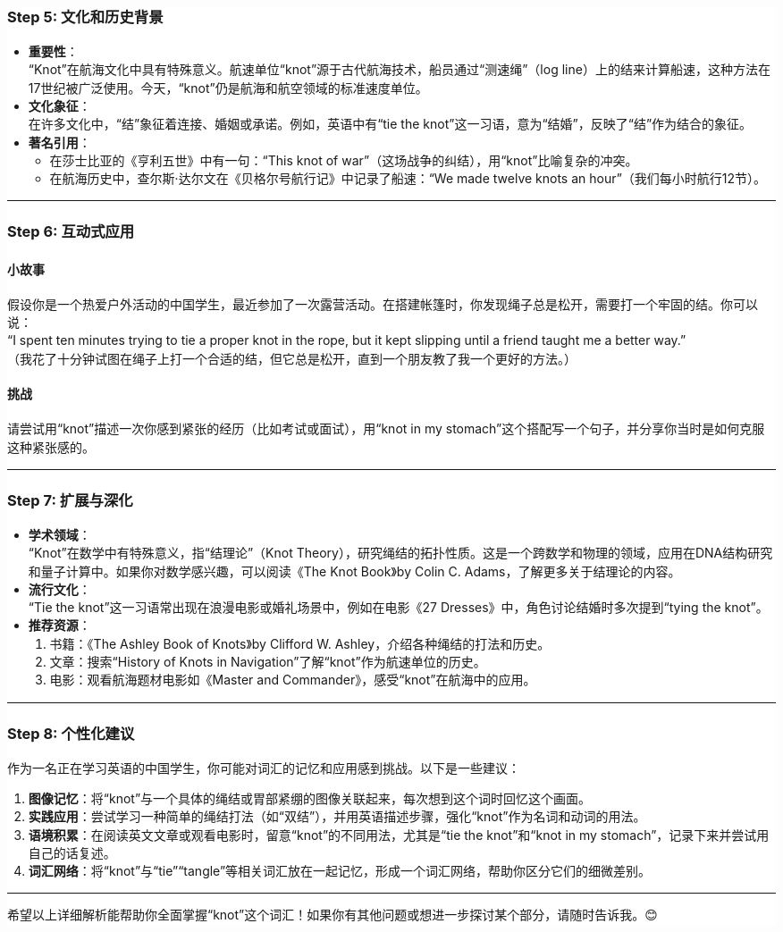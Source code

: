 ### **Step 5: 文化和历史背景**
- **重要性**：  
  “Knot”在航海文化中具有特殊意义。航速单位“knot”源于古代航海技术，船员通过“测速绳”（log line）上的结来计算船速，这种方法在17世纪被广泛使用。今天，“knot”仍是航海和航空领域的标准速度单位。
- **文化象征**：  
  在许多文化中，“结”象征着连接、婚姻或承诺。例如，英语中有“tie the knot”这一习语，意为“结婚”，反映了“结”作为结合的象征。
- **著名引用**：  
  - 在莎士比亚的《亨利五世》中有一句：“This knot of war”（这场战争的纠结），用“knot”比喻复杂的冲突。
  - 在航海历史中，查尔斯·达尔文在《贝格尔号航行记》中记录了船速：“We made twelve knots an hour”（我们每小时航行12节）。

---

### **Step 6: 互动式应用**
#### **小故事**
假设你是一个热爱户外活动的中国学生，最近参加了一次露营活动。在搭建帐篷时，你发现绳子总是松开，需要打一个牢固的结。你可以说：  
“I spent ten minutes trying to tie a proper knot in the rope, but it kept slipping until a friend taught me a better way.”  
（我花了十分钟试图在绳子上打一个合适的结，但它总是松开，直到一个朋友教了我一个更好的方法。）

#### **挑战**
请尝试用“knot”描述一次你感到紧张的经历（比如考试或面试），用“knot in my stomach”这个搭配写一个句子，并分享你当时是如何克服这种紧张感的。

---

### **Step 7: 扩展与深化**
- **学术领域**：  
  “Knot”在数学中有特殊意义，指“结理论”（Knot Theory），研究绳结的拓扑性质。这是一个跨数学和物理的领域，应用在DNA结构研究和量子计算中。如果你对数学感兴趣，可以阅读《The Knot Book》by Colin C. Adams，了解更多关于结理论的内容。
- **流行文化**：  
  “Tie the knot”这一习语常出现在浪漫电影或婚礼场景中，例如在电影《27 Dresses》中，角色讨论结婚时多次提到“tying the knot”。
- **推荐资源**：  
  1. 书籍：《The Ashley Book of Knots》by Clifford W. Ashley，介绍各种绳结的打法和历史。  
  2. 文章：搜索“History of Knots in Navigation”了解“knot”作为航速单位的历史。  
  3. 电影：观看航海题材电影如《Master and Commander》，感受“knot”在航海中的应用。

---

### **Step 8: 个性化建议**
作为一名正在学习英语的中国学生，你可能对词汇的记忆和应用感到挑战。以下是一些建议：  
1. **图像记忆**：将“knot”与一个具体的绳结或胃部紧绷的图像关联起来，每次想到这个词时回忆这个画面。  
2. **实践应用**：尝试学习一种简单的绳结打法（如“双结”），并用英语描述步骤，强化“knot”作为名词和动词的用法。  
3. **语境积累**：在阅读英文文章或观看电影时，留意“knot”的不同用法，尤其是“tie the knot”和“knot in my stomach”，记录下来并尝试用自己的话复述。  
4. **词汇网络**：将“knot”与“tie”“tangle”等相关词汇放在一起记忆，形成一个词汇网络，帮助你区分它们的细微差别。

---

希望以上详细解析能帮助你全面掌握“knot”这个词汇！如果你有其他问题或想进一步探讨某个部分，请随时告诉我。😊